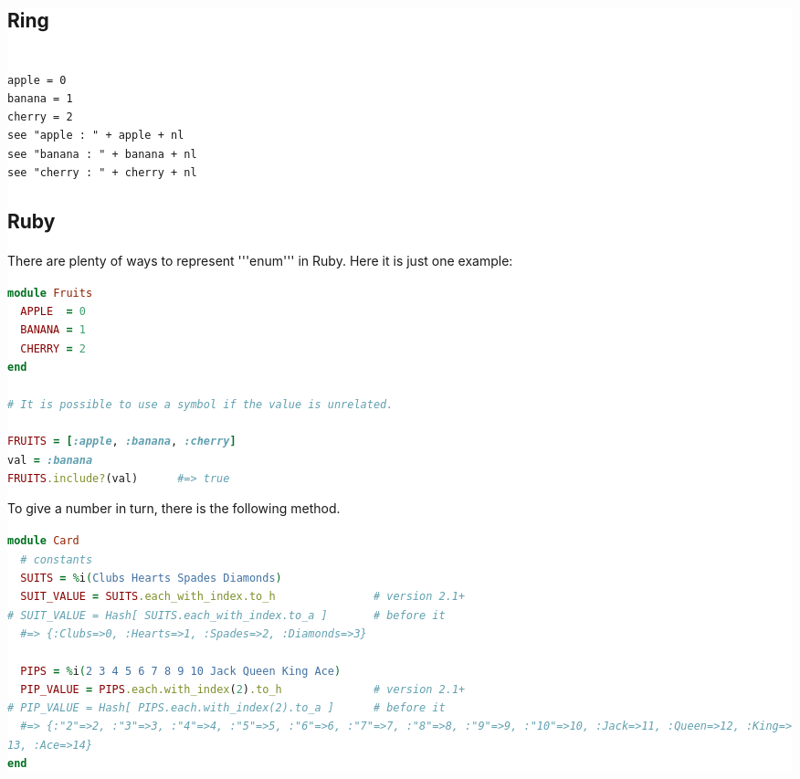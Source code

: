 

## Ring


```ring

apple = 0
banana = 1
cherry = 2
see "apple : " + apple + nl
see "banana : " + banana + nl
see "cherry : " + cherry + nl

```



## Ruby

There are plenty of ways to represent '''enum''' in Ruby. Here it is just one example:

```ruby
module Fruits
  APPLE  = 0
  BANANA = 1
  CHERRY = 2
end

# It is possible to use a symbol if the value is unrelated.

FRUITS = [:apple, :banana, :cherry]
val = :banana
FRUITS.include?(val)      #=> true
```

To give a number in turn, there is the following method.

```ruby
module Card
  # constants
  SUITS = %i(Clubs Hearts Spades Diamonds)
  SUIT_VALUE = SUITS.each_with_index.to_h               # version 2.1+
# SUIT_VALUE = Hash[ SUITS.each_with_index.to_a ]       # before it
  #=> {:Clubs=>0, :Hearts=>1, :Spades=>2, :Diamonds=>3}

  PIPS = %i(2 3 4 5 6 7 8 9 10 Jack Queen King Ace)
  PIP_VALUE = PIPS.each.with_index(2).to_h              # version 2.1+
# PIP_VALUE = Hash[ PIPS.each.with_index(2).to_a ]      # before it
  #=> {:"2"=>2, :"3"=>3, :"4"=>4, :"5"=>5, :"6"=>6, :"7"=>7, :"8"=>8, :"9"=>9, :"10"=>10, :Jack=>11, :Queen=>12, :King=>13, :Ace=>14}
end
```


